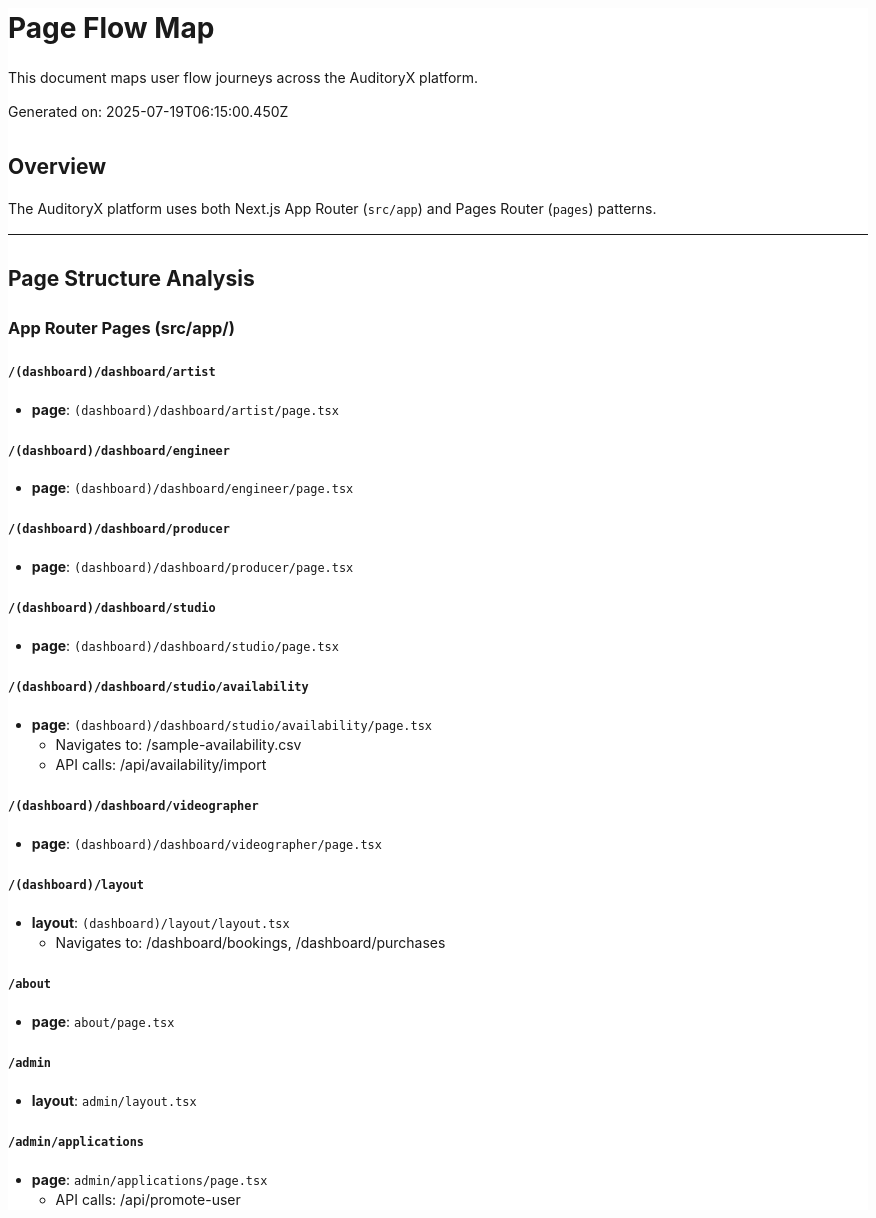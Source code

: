 # Page Flow Map

This document maps user flow journeys across the AuditoryX platform.

Generated on: 2025-07-19T06:15:00.450Z

## Overview

The AuditoryX platform uses both Next.js App Router (`src/app`) and Pages Router (`pages`) patterns.

---

## Page Structure Analysis

### App Router Pages (src/app/)

#### `/(dashboard)/dashboard/artist`
- **page**: `(dashboard)/dashboard/artist/page.tsx`

#### `/(dashboard)/dashboard/engineer`
- **page**: `(dashboard)/dashboard/engineer/page.tsx`

#### `/(dashboard)/dashboard/producer`
- **page**: `(dashboard)/dashboard/producer/page.tsx`

#### `/(dashboard)/dashboard/studio`
- **page**: `(dashboard)/dashboard/studio/page.tsx`

#### `/(dashboard)/dashboard/studio/availability`
- **page**: `(dashboard)/dashboard/studio/availability/page.tsx`
  - Navigates to: /sample-availability.csv
  - API calls: /api/availability/import

#### `/(dashboard)/dashboard/videographer`
- **page**: `(dashboard)/dashboard/videographer/page.tsx`

#### `/(dashboard)/layout`
- **layout**: `(dashboard)/layout/layout.tsx`
  - Navigates to: /dashboard/bookings, /dashboard/purchases

#### `/about`
- **page**: `about/page.tsx`

#### `/admin`
- **layout**: `admin/layout.tsx`

#### `/admin/applications`
- **page**: `admin/applications/page.tsx`
  - API calls: /api/promote-user
